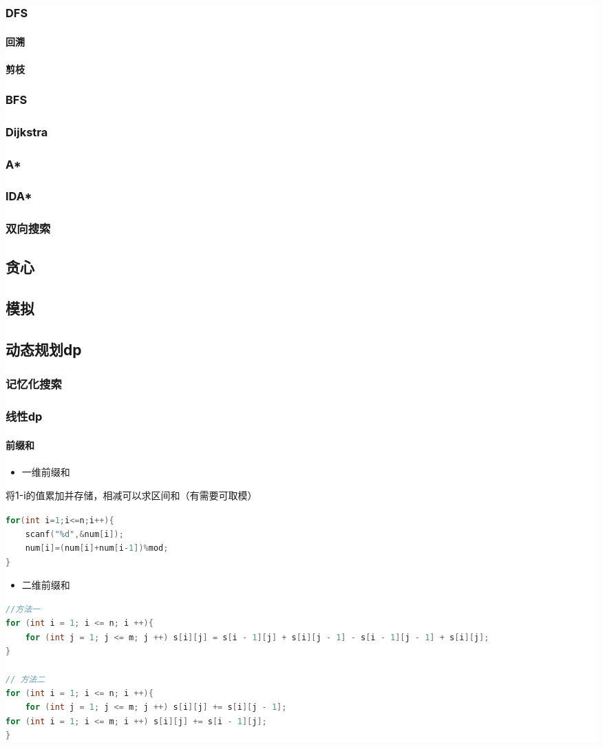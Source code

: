### DFS

#### 回溯

#### 剪枝

### BFS

### Dijkstra

### A*

### IDA*

### 双向搜索

## 贪心

## 模拟

## 动态规划dp

### 记忆化搜索

### 线性dp

#### 前缀和

* 一维前缀和

将1-i的值累加并存储，相减可以求区间和（有需要可取模）

```cpp
for(int i=1;i<=n;i++){
    scanf("%d",&num[i]);
    num[i]=(num[i]+num[i-1])%mod;
}
```

* 二维前缀和

```cpp
//方法一
for (int i = 1; i <= n; i ++){
    for (int j = 1; j <= m; j ++) s[i][j] = s[i - 1][j] + s[i][j - 1] - s[i - 1][j - 1] + s[i][j];
}

// 方法二
for (int i = 1; i <= n; i ++){
    for (int j = 1; j <= m; j ++) s[i][j] += s[i][j - 1];
for (int i = 1; i <= m; i ++) s[i][j] += s[i - 1][j];
}
```
